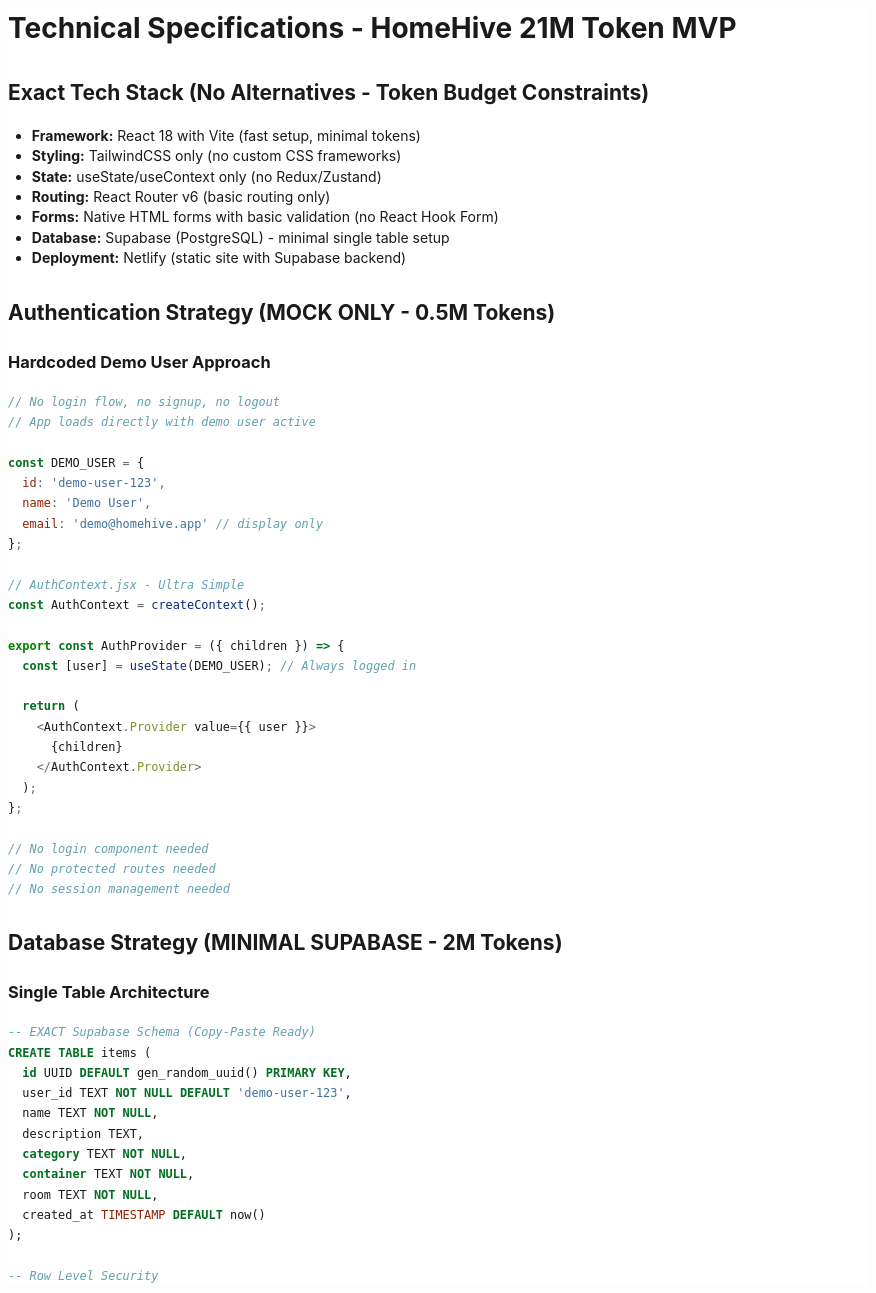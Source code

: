 # Technical Specifications - HomeHive 21M Token MVP

## Exact Tech Stack (No Alternatives - Token Budget Constraints)

- **Framework:** React 18 with Vite (fast setup, minimal tokens)
- **Styling:** TailwindCSS only (no custom CSS frameworks)
- **State:** useState/useContext only (no Redux/Zustand)
- **Routing:** React Router v6 (basic routing only)
- **Forms:** Native HTML forms with basic validation (no React Hook Form)
- **Database:** Supabase (PostgreSQL) - minimal single table setup
- **Deployment:** Netlify (static site with Supabase backend)

## Authentication Strategy (MOCK ONLY - 0.5M Tokens)

### **Hardcoded Demo User Approach**
```javascript
// No login flow, no signup, no logout
// App loads directly with demo user active

const DEMO_USER = {
  id: 'demo-user-123',
  name: 'Demo User',
  email: 'demo@homehive.app' // display only
};

// AuthContext.jsx - Ultra Simple
const AuthContext = createContext();

export const AuthProvider = ({ children }) => {
  const [user] = useState(DEMO_USER); // Always logged in
  
  return (
    <AuthContext.Provider value={{ user }}>
      {children}
    </AuthContext.Provider>
  );
};

// No login component needed
// No protected routes needed
// No session management needed
```

## Database Strategy (MINIMAL SUPABASE - 2M Tokens)

### **Single Table Architecture**
```sql
-- EXACT Supabase Schema (Copy-Paste Ready)
CREATE TABLE items (
  id UUID DEFAULT gen_random_uuid() PRIMARY KEY,
  user_id TEXT NOT NULL DEFAULT 'demo-user-123',
  name TEXT NOT NULL,
  description TEXT,
  category TEXT NOT NULL,
  container TEXT NOT NULL,
  room TEXT NOT NULL,
  created_at TIMESTAMP DEFAULT now()
);

-- Row Level Security
```